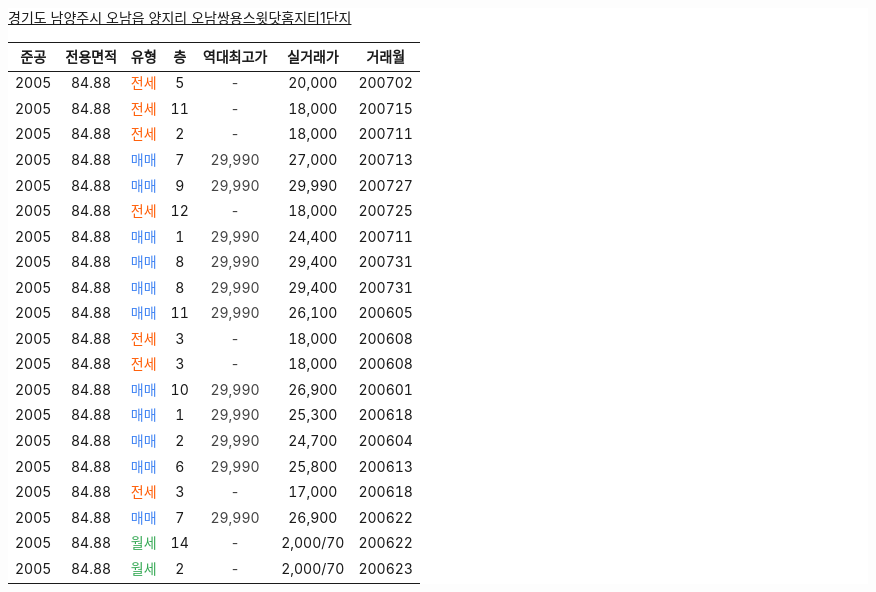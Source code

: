 <script async src="//pagead2.googlesyndication.com/pagead/js/adsbygoogle.js"></script>

<ins class="adsbygoogle"
     style="display:block"
     data-ad-client="ca-pub-2446590836940007"
     data-ad-slot="1659523306"
     data-ad-format="auto"
     data-full-width-responsive="true"></ins>
<script>
(adsbygoogle = window.adsbygoogle || []).push({});
</script>


[경기도 남양주시 오남읍 양지리 오남쌍용스윗닷홈지티1단지](https://search.naver.com/search.naver?query=%EA%B2%BD%EA%B8%B0%EB%8F%84+%EB%82%A8%EC%96%91%EC%A3%BC%EC%8B%9C+%EC%98%A4%EB%82%A8%EC%9D%8D+%EC%96%91%EC%A7%80%EB%A6%AC+%EC%98%A4%EB%82%A8%EC%8C%8D%EC%9A%A9%EC%8A%A4%EC%9C%97%EB%8B%B7%ED%99%88%EC%A7%80%ED%8B%B01%EB%8B%A8%EC%A7%80)

|준공|전용면적|유형|층|역대최고가|실거래가|거래월|
|:---:|:---:|:---:|:---:|:---:|:---:|:---:|
|2005|84.88|<span style="color:#ff5a00">전세</span>|5|<span style="color:#444444">-</span>|20,000|200702|
|2005|84.88|<span style="color:#ff5a00">전세</span>|11|<span style="color:#444444">-</span>|18,000|200715|
|2005|84.88|<span style="color:#ff5a00">전세</span>|2|<span style="color:#444444">-</span>|18,000|200711|
|2005|84.88|<span style="color:#4285f3">매매</span>|7|<span style="color:#444444">29,990</span>|27,000|200713|
|2005|84.88|<span style="color:#4285f3">매매</span>|9|<span style="color:#444444">29,990</span>|29,990|200727|
|2005|84.88|<span style="color:#ff5a00">전세</span>|12|<span style="color:#444444">-</span>|18,000|200725|
|2005|84.88|<span style="color:#4285f3">매매</span>|1|<span style="color:#444444">29,990</span>|24,400|200711|
|2005|84.88|<span style="color:#4285f3">매매</span>|8|<span style="color:#444444">29,990</span>|29,400|200731|
|2005|84.88|<span style="color:#4285f3">매매</span>|8|<span style="color:#444444">29,990</span>|29,400|200731|
|2005|84.88|<span style="color:#4285f3">매매</span>|11|<span style="color:#444444">29,990</span>|26,100|200605|
|2005|84.88|<span style="color:#ff5a00">전세</span>|3|<span style="color:#444444">-</span>|18,000|200608|
|2005|84.88|<span style="color:#ff5a00">전세</span>|3|<span style="color:#444444">-</span>|18,000|200608|
|2005|84.88|<span style="color:#4285f3">매매</span>|10|<span style="color:#444444">29,990</span>|26,900|200601|
|2005|84.88|<span style="color:#4285f3">매매</span>|1|<span style="color:#444444">29,990</span>|25,300|200618|
|2005|84.88|<span style="color:#4285f3">매매</span>|2|<span style="color:#444444">29,990</span>|24,700|200604|
|2005|84.88|<span style="color:#4285f3">매매</span>|6|<span style="color:#444444">29,990</span>|25,800|200613|
|2005|84.88|<span style="color:#ff5a00">전세</span>|3|<span style="color:#444444">-</span>|17,000|200618|
|2005|84.88|<span style="color:#4285f3">매매</span>|7|<span style="color:#444444">29,990</span>|26,900|200622|
|2005|84.88|<span style="color:#34a853">월세</span>|14|<span style="color:#444444">-</span>|2,000/70|200622|
|2005|84.88|<span style="color:#34a853">월세</span>|2|<span style="color:#444444">-</span>|2,000/70|200623|
